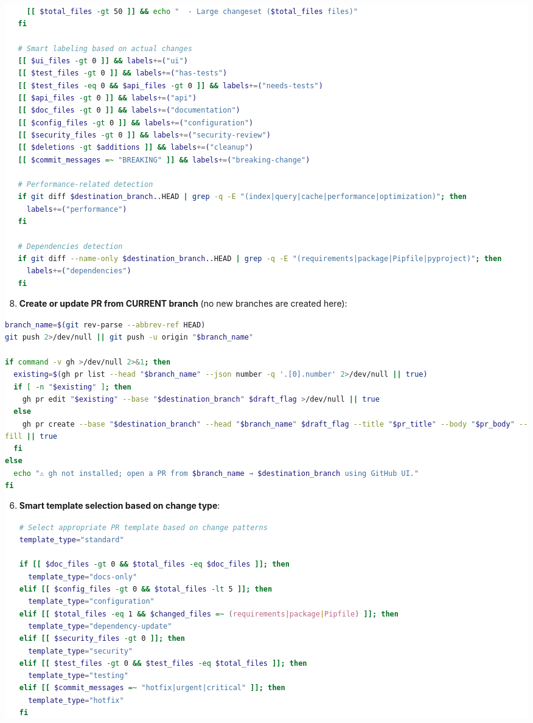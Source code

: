 ```bash
     [[ $total_files -gt 50 ]] && echo "  - Large changeset ($total_files files)"
   fi

   # Smart labeling based on actual changes
   [[ $ui_files -gt 0 ]] && labels+=("ui")
   [[ $test_files -gt 0 ]] && labels+=("has-tests")
   [[ $test_files -eq 0 && $api_files -gt 0 ]] && labels+=("needs-tests")
   [[ $api_files -gt 0 ]] && labels+=("api")
   [[ $doc_files -gt 0 ]] && labels+=("documentation")
   [[ $config_files -gt 0 ]] && labels+=("configuration")
   [[ $security_files -gt 0 ]] && labels+=("security-review")
   [[ $deletions -gt $additions ]] && labels+=("cleanup")
   [[ $commit_messages =~ "BREAKING" ]] && labels+=("breaking-change")

   # Performance-related detection
   if git diff $destination_branch..HEAD | grep -q -E "(index|query|cache|performance|optimization)"; then
     labels+=("performance")
   fi

   # Dependencies detection
   if git diff --name-only $destination_branch..HEAD | grep -q -E "(requirements|package|Pipfile|pyproject)"; then
     labels+=("dependencies")
   fi
   ```

8. **Create or update PR from CURRENT branch** (no new branches are created here):
```bash
branch_name=$(git rev-parse --abbrev-ref HEAD)
git push 2>/dev/null || git push -u origin "$branch_name"

if command -v gh >/dev/null 2>&1; then
  existing=$(gh pr list --head "$branch_name" --json number -q '.[0].number' 2>/dev/null || true)
  if [ -n "$existing" ]; then
    gh pr edit "$existing" --base "$destination_branch" $draft_flag >/dev/null || true
  else
    gh pr create --base "$destination_branch" --head "$branch_name" $draft_flag --title "$pr_title" --body "$pr_body" --fill || true
  fi
else
  echo "⚠️ gh not installed; open a PR from $branch_name → $destination_branch using GitHub UI."
fi
```

6. **Smart template selection based on change type**:
   ```bash
   # Select appropriate PR template based on change patterns
   template_type="standard"

   if [[ $doc_files -gt 0 && $total_files -eq $doc_files ]]; then
     template_type="docs-only"
   elif [[ $config_files -gt 0 && $total_files -lt 5 ]]; then
     template_type="configuration"
   elif [[ $total_files -eq 1 && $changed_files =~ (requirements|package|Pipfile) ]]; then
     template_type="dependency-update"
   elif [[ $security_files -gt 0 ]]; then
     template_type="security"
   elif [[ $test_files -gt 0 && $test_files -eq $total_files ]]; then
     template_type="testing"
   elif [[ $commit_messages =~ "hotfix|urgent|critical" ]]; then
     template_type="hotfix"
   fi

   ```